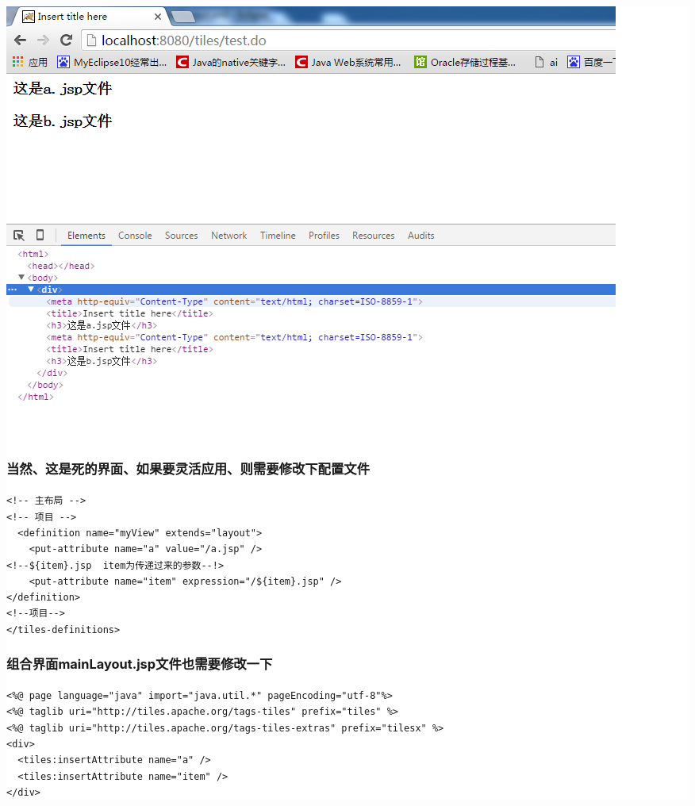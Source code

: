 ![111](/images/zhshyong/111.png)


###  当然、这是死的界面、如果要灵活应用、则需要修改下配置文件
	
    <!-- 主布局 -->
	<!-- 项目 -->
	  <definition name="myView" extends="layout">
	 	<put-attribute name="a" value="/a.jsp" />
	<!--${item}.jsp  item为传递过来的参数--!>
		<put-attribute name="item" expression="/${item}.jsp" />
	</definition>
	<!--项目-->
	</tiles-definitions>
###  组合界面mainLayout.jsp文件也需要修改一下

	<%@ page language="java" import="java.util.*" pageEncoding="utf-8"%>
	<%@ taglib uri="http://tiles.apache.org/tags-tiles" prefix="tiles" %>
	<%@ taglib uri="http://tiles.apache.org/tags-tiles-extras" prefix="tilesx" %>
	<div>
	  <tiles:insertAttribute name="a" />
	  <tiles:insertAttribute name="item" />
	</div>
